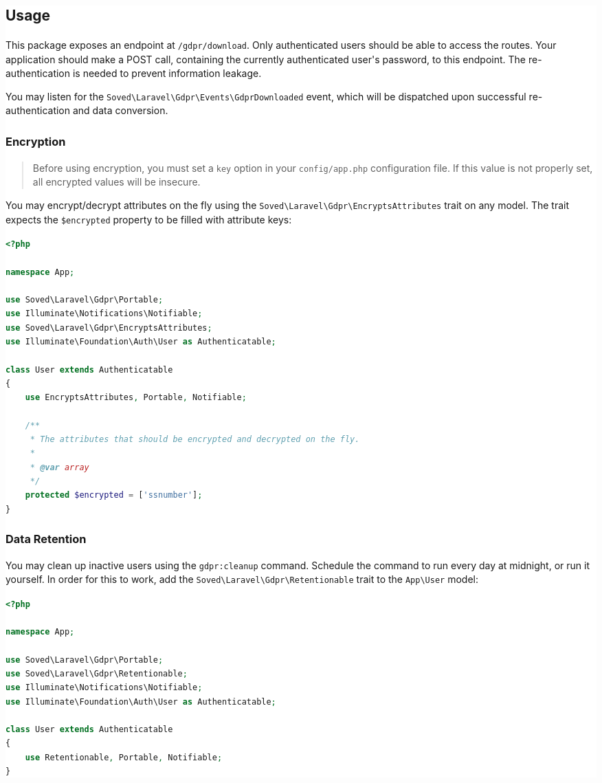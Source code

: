## Usage

This package exposes an endpoint at `/gdpr/download`. Only authenticated users should be able to access the routes. Your application should make a POST call, containing the currently authenticated user's password, to this endpoint. The re-authentication is needed to prevent information leakage.

You may listen for the `Soved\Laravel\Gdpr\Events\GdprDownloaded` event, which will be dispatched upon successful re-authentication and data conversion.

### Encryption

> Before using encryption, you must set a `key` option in your `config/app.php` configuration file. If this value is not properly set, all encrypted values will be insecure.

You may encrypt/decrypt attributes on the fly using the `Soved\Laravel\Gdpr\EncryptsAttributes` trait on any model. The trait expects the `$encrypted` property to be filled with attribute keys:

```php
<?php

namespace App;

use Soved\Laravel\Gdpr\Portable;
use Illuminate\Notifications\Notifiable;
use Soved\Laravel\Gdpr\EncryptsAttributes;
use Illuminate\Foundation\Auth\User as Authenticatable;

class User extends Authenticatable
{
    use EncryptsAttributes, Portable, Notifiable;

    /**
     * The attributes that should be encrypted and decrypted on the fly.
     *
     * @var array
     */
    protected $encrypted = ['ssnumber'];
}

```

### Data Retention

You may clean up inactive users using the `gdpr:cleanup` command. Schedule the command to run every day at midnight, or run it yourself. In order for this to work, add the `Soved\Laravel\Gdpr\Retentionable` trait to the `App\User` model:

```php
<?php

namespace App;

use Soved\Laravel\Gdpr\Portable;
use Soved\Laravel\Gdpr\Retentionable;
use Illuminate\Notifications\Notifiable;
use Illuminate\Foundation\Auth\User as Authenticatable;

class User extends Authenticatable
{
    use Retentionable, Portable, Notifiable;
}

```
